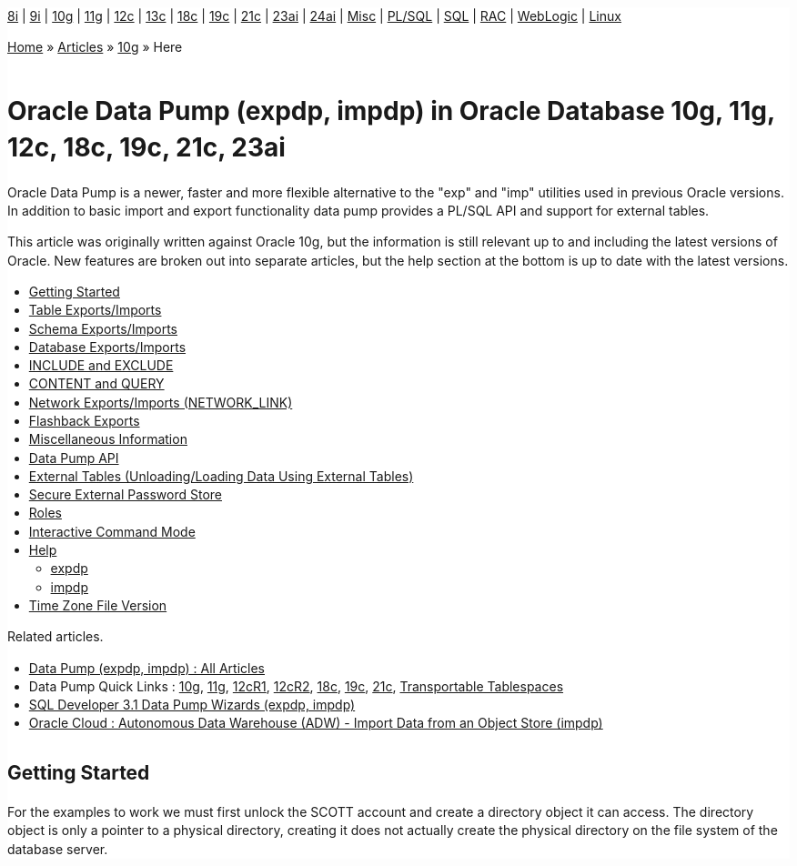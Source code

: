 [][9][][10][][11][][12][][13][][14]

[8i][15] | [9i][16] | [10g][17] | [11g][18] | [12c][19] | [13c][20] | [18c][21] | [19c][22] | [21c][23] | [23ai][24] | [24ai][25] | [Misc][26] | [PL/SQL][27] | [SQL][28] | [RAC][29] | [WebLogic][30] | [Linux][31]

[Home][32] » [Articles][33] » [10g][34] » Here

[][35]

# Oracle Data Pump (expdp, impdp) in Oracle Database 10g, 11g, 12c, 18c, 19c, 21c, 23ai

Oracle Data Pump is a newer, faster and more flexible alternative to the "exp" and "imp" utilities used in previous Oracle versions. In addition to basic import and export functionality data pump provides a PL/SQL API and support for external tables.

This article was originally written against Oracle 10g, but the information is still relevant up to and including the latest versions of Oracle. New features are broken out into separate articles, but the help section at the bottom is up to date with the latest versions.

- [Getting Started][36]
- [Table Exports/Imports][37]
- [Schema Exports/Imports][38]
- [Database Exports/Imports][39]
- [INCLUDE and EXCLUDE][40]
- [CONTENT and QUERY][41]
- [Network Exports/Imports (NETWORK_LINK)][42]
- [Flashback Exports][43]
- [Miscellaneous Information][44]
- [Data Pump API][45]
- [External Tables (Unloading/Loading Data Using External Tables)][46]
- [Secure External Password Store][47]
- [Roles][48]
- [Interactive Command Mode][49]
- [Help][50]
  - [expdp][51]
  - [impdp][52]
- [Time Zone File Version][53]

Related articles.

- [Data Pump (expdp, impdp) : All Articles][54]
- Data Pump Quick Links : [10g][55], [11g][56], [12cR1][57], [12cR2][58], [18c][59], [19c][60], [21c][61], [Transportable Tablespaces][62]
- [SQL Developer 3.1 Data Pump Wizards (expdp, impdp)][63]
- [Oracle Cloud : Autonomous Data Warehouse (ADW) - Import Data from an Object Store (impdp)][64]

[][65]

## Getting Started

For the examples to work we must first unlock the SCOTT account and create a directory object it can access. The directory object is only a pointer to a physical directory, creating it does not actually create the physical directory on the file system of the database server.


[1]: https://oracle-base.com/
[2]: https://oracle-base.com/articles/10g/oracle-data-pump-10g#
[3]: https://oracle-base.com/dba/scripts
[4]: https://oracle-base.com/blog/
[5]: https://oracle-base.com/articles/misc/videos
[6]: https://oracle-base.com/articles/10g/oracle-data-pump-10g#
[7]: https://oracle-base.com/articles/10g/oracle-data-pump-10g?display_type=printable
[8]: https://oracle-base.com/misc/site-info
[9]: https://x.com/intent/post?text=Oracle%20Data%20Pump%20(expdp%2C%20impdp)%20in%20Oracle%20Database%2010g%2C%2011g%2C%2012c%2C%2018c%2C%2019c%2C%2021c%2C%2023ai%20-%20ORACLE-BASE%20https%3A%2F%2Foracle-base.com%2Farticles%2F10g%2Foracle-data-pump-10g
[10]: https://www.facebook.com/sharer/sharer.php?u=https%3A%2F%2Foracle-base.com%2Farticles%2F10g%2Foracle-data-pump-10g&title=Oracle%20Data%20Pump%20(expdp%2C%20impdp)%20in%20Oracle%20Database%2010g%2C%2011g%2C%2012c%2C%2018c%2C%2019c%2C%2021c%2C%2023ai%20-%20ORACLE-BASE
[11]: https://www.linkedin.com/sharing/share-offsite/?url=https%3A%2F%2Foracle-base.com%2Farticles%2F10g%2Foracle-data-pump-10g
[12]: https://www.reddit.com/submit?url=https%3A%2F%2Foracle-base.com%2Farticles%2F10g%2Foracle-data-pump-10g&title=Oracle%20Data%20Pump%20(expdp%2C%20impdp)%20in%20Oracle%20Database%2010g%2C%2011g%2C%2012c%2C%2018c%2C%2019c%2C%2021c%2C%2023ai%20-%20ORACLE-BASE
[13]: https://threads.net/intent/post?text=Oracle%20Data%20Pump%20(expdp%2C%20impdp)%20in%20Oracle%20Database%2010g%2C%2011g%2C%2012c%2C%2018c%2C%2019c%2C%2021c%2C%2023ai%20-%20ORACLE-BASE%20https%3A%2F%2Foracle-base.com%2Farticles%2F10g%2Foracle-data-pump-10g
[14]: https://www.youtube.com/c/oraclebasepage?sub_confirmation=1
[15]: https://oracle-base.com/articles/8i/articles-8i
[16]: https://oracle-base.com/articles/9i/articles-9i
[17]: https://oracle-base.com/articles/10g/articles-10g
[18]: https://oracle-base.com/articles/11g/articles-11g
[19]: https://oracle-base.com/articles/12c/articles-12c
[20]: https://oracle-base.com/articles/13c/articles-13c
[21]: https://oracle-base.com/articles/18c/articles-18c
[22]: https://oracle-base.com/articles/19c/articles-19c
[23]: https://oracle-base.com/articles/21c/articles-21c
[24]: https://oracle-base.com/articles/23/articles-23
[25]: https://oracle-base.com/articles/24/articles-24
[26]: https://oracle-base.com/articles/misc/articles-misc
[27]: https://oracle-base.com/articles/plsql/articles-plsql
[28]: https://oracle-base.com/articles/sql/articles-sql
[29]: https://oracle-base.com/articles/rac/articles-rac
[30]: https://oracle-base.com/articles/web/articles-web
[31]: https://oracle-base.com/articles/linux/articles-linux
[32]: https://oracle-base.com/
[33]: https://oracle-base.com/articles
[34]: https://oracle-base.com/articles/10g
[35]: https://oracle-base.com/articles/10g/null
[36]: https://oracle-base.com/articles/10g/oracle-data-pump-10g#GettingStarted
[37]: https://oracle-base.com/articles/10g/oracle-data-pump-10g#TableExpImp
[38]: https://oracle-base.com/articles/10g/oracle-data-pump-10g#SchemaExpImp
[39]: https://oracle-base.com/articles/10g/oracle-data-pump-10g#DatabaseExpImp
[40]: https://oracle-base.com/articles/10g/oracle-data-pump-10g#IncludeExclude
[41]: https://oracle-base.com/articles/10g/oracle-data-pump-10g#content-and-query
[42]: https://oracle-base.com/articles/10g/oracle-data-pump-10g#NetworkExportsImports
[43]: https://oracle-base.com/articles/10g/oracle-data-pump-10g#Flashback
[44]: https://oracle-base.com/articles/10g/oracle-data-pump-10g#MiscellaneousInformation
[45]: https://oracle-base.com/articles/10g/oracle-data-pump-10g#DataPumpAPI
[46]: https://oracle-base.com/articles/10g/oracle-data-pump-10g#ExternalTables
[47]: https://oracle-base.com/articles/10g/oracle-data-pump-10g#secure-external-password-store
[48]: https://oracle-base.com/articles/10g/oracle-data-pump-10g#roles
[49]: https://oracle-base.com/articles/10g/oracle-data-pump-10g#interactive-command-mode
[50]: https://oracle-base.com/articles/10g/oracle-data-pump-10g#Help
[51]: https://oracle-base.com/articles/10g/oracle-data-pump-10g#expdp
[52]: https://oracle-base.com/articles/10g/oracle-data-pump-10g#impdp
[53]: https://oracle-base.com/articles/10g/oracle-data-pump-10g#time-zone-file-version
[54]: https://oracle-base.com/articles/misc/articles-misc#data-pump
[55]: https://oracle-base.com/articles/10g/oracle-data-pump-10g
[56]: https://oracle-base.com/articles/11g/data-pump-enhancements-11gr1
[57]: https://oracle-base.com/articles/12c/data-pump-enhancements-12cr1
[58]: https://oracle-base.com/articles/12c/data-pump-enhancements-12cr2
[59]: https://oracle-base.com/articles/18c/data-pump-enhancements-18c
[60]: https://oracle-base.com/articles/19c/data-pump-enhancements-19c
[61]: https://oracle-base.com/articles/21c/data-pump-enhancements-21c
[62]: https://oracle-base.com/articles/misc/transportable-tablespaces
[63]: https://oracle-base.com/articles/misc/sql-developer-31-data-pump-wizards
[64]: https://oracle-base.com/articles/vm/oracle-cloud-autonomous-data-warehouse-adw-import-data-from-object-store
[65]: https://oracle-base.com/articles/10g/null
[66]: https://oracle-base.com/articles/10g/null
[67]: https://oracle-base.com/articles/10g/expdpEMP_DEPT.log
[68]: https://oracle-base.com/articles/10g/impdpEMP_DEPT.log
[69]: https://oracle-base.com/articles/10g/null
[70]: https://oracle-base.com/articles/10g/expdpSCOTT.log
[71]: https://oracle-base.com/articles/10g/impdpSCOTT.log
[72]: https://oracle-base.com/articles/10g/null
[73]: https://oracle-base.com/articles/10g/expdpDB10G.log
[74]: https://oracle-base.com/articles/10g/null
[75]: https://oracle-base.com/articles/10g/null
[76]: https://oracle-base.com/articles/10g/null
[77]: https://oracle-base.com/articles/10g/null
[78]: https://oracle-base.com/articles/10g/null
[79]: https://oracle-base.com/articles/10g/null
[80]: https://oracle-base.com/articles/misc/data-pump-api
[81]: https://oracle-base.com/articles/10g/null
[82]: https://oracle-base.com/articles/10g/null
[83]: https://oracle-base.com/articles/10g/secure-external-password-store-10gr2
[84]: https://oracle-base.com/articles/10g/null
[85]: https://oracle-base.com/articles/10g/null
[86]: https://oracle-base.com/articles/10g/data-pump-interactive-command-mode
[87]: https://oracle-base.com/articles/10g/null
[88]: https://oracle-base.com/articles/10g/null
[89]: https://oracle-base.com/articles/10g/null
[90]: https://oracle-base.com/articles/10g/null
[91]: https://oracle-base.com/articles/misc/update-database-time-zone-file
[92]: http://docs.oracle.com/cd/B14117_01/server.101/b10825/toc.htm
[93]: http://docs.oracle.com/cd/B19306_01/server.102/b14215/toc.htm
[94]: http://docs.oracle.com/cd/B28359_01/server.111/b28319/toc.htm
[95]: http://docs.oracle.com/cd/E11882_01/server.112/e22490/toc.htm
[96]: https://oracle-base.com/articles/misc/articles-misc#data-pump
[97]: https://oracle-base.com/articles/10g/oracle-data-pump-10g
[98]: https://oracle-base.com/articles/11g/data-pump-enhancements-11gr1
[99]: https://oracle-base.com/articles/12c/data-pump-enhancements-12cr1
[100]: https://oracle-base.com/articles/12c/data-pump-enhancements-12cr2
[101]: https://oracle-base.com/articles/18c/data-pump-enhancements-18c
[102]: https://oracle-base.com/articles/19c/data-pump-enhancements-19c
[103]: https://oracle-base.com/articles/21c/data-pump-enhancements-21c
[104]: https://oracle-base.com/articles/misc/transportable-tablespaces
[105]: https://oracle-base.com/articles/misc/sql-developer-31-data-pump-wizards
[106]: https://oracle-base.com/articles/vm/oracle-cloud-autonomous-data-warehouse-adw-import-data-from-object-store
[107]: https://oracle-base.com/articles/10g/oracle-data-pump-10g#Top
[108]: https://oracle-base.com/misc/site-info#contactus
[109]: https://x.com/intent/post?text=Oracle%20Data%20Pump%20(expdp%2C%20impdp)%20in%20Oracle%20Database%2010g%2C%2011g%2C%2012c%2C%2018c%2C%2019c%2C%2021c%2C%2023ai%20-%20ORACLE-BASE%20https%3A%2F%2Foracle-base.com%2Farticles%2F10g%2Foracle-data-pump-10g
[110]: https://www.facebook.com/sharer/sharer.php?u=https%3A%2F%2Foracle-base.com%2Farticles%2F10g%2Foracle-data-pump-10g&title=Oracle%20Data%20Pump%20(expdp%2C%20impdp)%20in%20Oracle%20Database%2010g%2C%2011g%2C%2012c%2C%2018c%2C%2019c%2C%2021c%2C%2023ai%20-%20ORACLE-BASE
[111]: https://www.linkedin.com/sharing/share-offsite/?url=https%3A%2F%2Foracle-base.com%2Farticles%2F10g%2Foracle-data-pump-10g
[112]: https://www.reddit.com/submit?url=https%3A%2F%2Foracle-base.com%2Farticles%2F10g%2Foracle-data-pump-10g&title=Oracle%20Data%20Pump%20(expdp%2C%20impdp)%20in%20Oracle%20Database%2010g%2C%2011g%2C%2012c%2C%2018c%2C%2019c%2C%2021c%2C%2023ai%20-%20ORACLE-BASE
[113]: https://threads.net/intent/post?text=Oracle%20Data%20Pump%20(expdp%2C%20impdp)%20in%20Oracle%20Database%2010g%2C%2011g%2C%2012c%2C%2018c%2C%2019c%2C%2021c%2C%2023ai%20-%20ORACLE-BASE%20https%3A%2F%2Foracle-base.com%2Farticles%2F10g%2Foracle-data-pump-10g
[114]: https://www.youtube.com/c/oraclebasepage?sub_confirmation=1
[115]: https://oracle-base.com/
[116]: https://oracle-base.com/articles/articles
[117]: https://oracle-base.com/dba/scripts
[118]: https://oracle-base.com/blog/
[119]: https://oracle-base.com/misc/ocp-certification
[120]: https://oracle-base.com/articles/misc/videos
[121]: https://oracle-base.com/misc/miscellaneous
[122]: https://oracle-base.com/misc/site-info
[123]: https://oracle-base.com/misc/site-info#biog
[124]: https://oracle-base.com/misc/site-info#copyright
[1]: https://oracle-base.com/
[2]: https://oracle-base.com/articles/11g/data-pump-enhancements-11gr1#
[3]: https://oracle-base.com/dba/scripts
[4]: https://oracle-base.com/blog/
[5]: https://oracle-base.com/articles/misc/videos
[6]: https://oracle-base.com/articles/11g/data-pump-enhancements-11gr1#
[7]: https://oracle-base.com/articles/11g/data-pump-enhancements-11gr1?display_type=printable
[8]: https://oracle-base.com/misc/site-info
[9]: https://x.com/intent/post?text=Data%20Pump%20(expdp%2C%20impdp)%20Enhancements%20in%20Oracle%20Database%2011g%20Release%201%20-%20ORACLE-BASE%20https%3A%2F%2Foracle-base.com%2Farticles%2F11g%2Fdata-pump-enhancements-11gr1
[10]: https://www.facebook.com/sharer/sharer.php?u=https%3A%2F%2Foracle-base.com%2Farticles%2F11g%2Fdata-pump-enhancements-11gr1&title=Data%20Pump%20(expdp%2C%20impdp)%20Enhancements%20in%20Oracle%20Database%2011g%20Release%201%20-%20ORACLE-BASE
[11]: https://www.linkedin.com/sharing/share-offsite/?url=https%3A%2F%2Foracle-base.com%2Farticles%2F11g%2Fdata-pump-enhancements-11gr1
[12]: https://www.reddit.com/submit?url=https%3A%2F%2Foracle-base.com%2Farticles%2F11g%2Fdata-pump-enhancements-11gr1&title=Data%20Pump%20(expdp%2C%20impdp)%20Enhancements%20in%20Oracle%20Database%2011g%20Release%201%20-%20ORACLE-BASE
[13]: https://threads.net/intent/post?text=Data%20Pump%20(expdp%2C%20impdp)%20Enhancements%20in%20Oracle%20Database%2011g%20Release%201%20-%20ORACLE-BASE%20https%3A%2F%2Foracle-base.com%2Farticles%2F11g%2Fdata-pump-enhancements-11gr1
[14]: https://www.youtube.com/c/oraclebasepage?sub_confirmation=1
[15]: https://oracle-base.com/articles/8i/articles-8i
[16]: https://oracle-base.com/articles/9i/articles-9i
[17]: https://oracle-base.com/articles/10g/articles-10g
[18]: https://oracle-base.com/articles/11g/articles-11g
[19]: https://oracle-base.com/articles/12c/articles-12c
[20]: https://oracle-base.com/articles/13c/articles-13c
[21]: https://oracle-base.com/articles/18c/articles-18c
[22]: https://oracle-base.com/articles/19c/articles-19c
[23]: https://oracle-base.com/articles/21c/articles-21c
[24]: https://oracle-base.com/articles/23/articles-23
[25]: https://oracle-base.com/articles/24/articles-24
[26]: https://oracle-base.com/articles/misc/articles-misc
[27]: https://oracle-base.com/articles/plsql/articles-plsql
[28]: https://oracle-base.com/articles/sql/articles-sql
[29]: https://oracle-base.com/articles/rac/articles-rac
[30]: https://oracle-base.com/articles/web/articles-web
[31]: https://oracle-base.com/articles/linux/articles-linux
[32]: https://oracle-base.com/
[33]: https://oracle-base.com/articles
[34]: https://oracle-base.com/articles/11g
[35]: https://oracle-base.com/articles/11g/null
[36]: https://oracle-base.com/articles/10g/oracle-data-pump-10g
[37]: https://oracle-base.com/articles/11g/data-pump-enhancements-11gr1#compression
[38]: https://oracle-base.com/articles/11g/data-pump-enhancements-11gr1#encryption_parameters
[39]: https://oracle-base.com/articles/11g/data-pump-enhancements-11gr1#encryption_and_encryption_password
[40]: https://oracle-base.com/articles/11g/data-pump-enhancements-11gr1#encryption_algorithm
[41]: https://oracle-base.com/articles/11g/data-pump-enhancements-11gr1#encryption_mode
[42]: https://oracle-base.com/articles/11g/data-pump-enhancements-11gr1#transportable
[43]: https://oracle-base.com/articles/11g/data-pump-enhancements-11gr1#partition_options
[44]: https://oracle-base.com/articles/11g/data-pump-enhancements-11gr1#reuse_dumpfiles
[45]: https://oracle-base.com/articles/11g/data-pump-enhancements-11gr1#remap_table
[46]: https://oracle-base.com/articles/11g/data-pump-enhancements-11gr1#data_options
[47]: https://oracle-base.com/articles/11g/data-pump-enhancements-11gr1#skip_constraint_errors
[48]: https://oracle-base.com/articles/11g/data-pump-enhancements-11gr1#xml_clobs
[49]: https://oracle-base.com/articles/11g/data-pump-enhancements-11gr1#remap_data
[50]: https://oracle-base.com/articles/11g/data-pump-enhancements-11gr1#miscellaneous
[51]: https://oracle-base.com/articles/misc/articles-misc#data-pump
[52]: https://oracle-base.com/articles/10g/oracle-data-pump-10g
[53]: https://oracle-base.com/articles/11g/data-pump-enhancements-11gr1
[54]: https://oracle-base.com/articles/12c/data-pump-enhancements-12cr1
[55]: https://oracle-base.com/articles/12c/data-pump-enhancements-12cr2
[56]: https://oracle-base.com/articles/18c/data-pump-enhancements-18c
[57]: https://oracle-base.com/articles/19c/data-pump-enhancements-19c
[58]: https://oracle-base.com/articles/21c/data-pump-enhancements-21c
[59]: https://oracle-base.com/articles/misc/transportable-tablespaces
[60]: https://oracle-base.com/articles/11g/null
[61]: http://www.oracle.com/technetwork/database/storage/advanced-compression-whitepaper-130502.pdf
[62]: https://oracle-base.com/articles/11g/null
[63]: https://oracle-base.com/articles/11g/null
[64]: https://oracle-base.com/articles/11g/null
[65]: https://oracle-base.com/articles/11g/null
[66]: https://oracle-base.com/articles/11g/tablespace-encryption-11gr1#wallet_creation
[67]: https://oracle-base.com/articles/11g/null
[68]: https://oracle-base.com/articles/11g/null
[69]: https://oracle-base.com/articles/11g/null
[70]: https://oracle-base.com/articles/11g/null
[71]: https://oracle-base.com/articles/11g/null
[72]: https://oracle-base.com/articles/11g/null
[73]: https://oracle-base.com/articles/11g/null
[74]: https://oracle-base.com/articles/11g/null
[75]: https://oracle-base.com/articles/11g/null
[76]: https://oracle-base.com/articles/misc/articles-misc#data-pump
[77]: https://oracle-base.com/articles/10g/oracle-data-pump-10g
[78]: https://oracle-base.com/articles/11g/data-pump-enhancements-11gr1
[79]: https://oracle-base.com/articles/12c/data-pump-enhancements-12cr1
[80]: https://oracle-base.com/articles/12c/data-pump-enhancements-12cr2
[81]: https://oracle-base.com/articles/18c/data-pump-enhancements-18c
[82]: https://oracle-base.com/articles/19c/data-pump-enhancements-19c
[83]: https://oracle-base.com/articles/21c/data-pump-enhancements-21c
[84]: https://oracle-base.com/articles/misc/transportable-tablespaces
[85]: http://docs.oracle.com/cd/B28359_01/server.111/b28319/whatsnew.htm
[86]: https://oracle-base.com/articles/11g/data-pump-enhancements-11gr1#Top
[87]: https://oracle-base.com/misc/site-info#contactus
[88]: https://x.com/intent/post?text=Data%20Pump%20(expdp%2C%20impdp)%20Enhancements%20in%20Oracle%20Database%2011g%20Release%201%20-%20ORACLE-BASE%20https%3A%2F%2Foracle-base.com%2Farticles%2F11g%2Fdata-pump-enhancements-11gr1
[89]: https://www.facebook.com/sharer/sharer.php?u=https%3A%2F%2Foracle-base.com%2Farticles%2F11g%2Fdata-pump-enhancements-11gr1&title=Data%20Pump%20(expdp%2C%20impdp)%20Enhancements%20in%20Oracle%20Database%2011g%20Release%201%20-%20ORACLE-BASE
[90]: https://www.linkedin.com/sharing/share-offsite/?url=https%3A%2F%2Foracle-base.com%2Farticles%2F11g%2Fdata-pump-enhancements-11gr1
[91]: https://www.reddit.com/submit?url=https%3A%2F%2Foracle-base.com%2Farticles%2F11g%2Fdata-pump-enhancements-11gr1&title=Data%20Pump%20(expdp%2C%20impdp)%20Enhancements%20in%20Oracle%20Database%2011g%20Release%201%20-%20ORACLE-BASE
[92]: https://threads.net/intent/post?text=Data%20Pump%20(expdp%2C%20impdp)%20Enhancements%20in%20Oracle%20Database%2011g%20Release%201%20-%20ORACLE-BASE%20https%3A%2F%2Foracle-base.com%2Farticles%2F11g%2Fdata-pump-enhancements-11gr1
[93]: https://www.youtube.com/c/oraclebasepage?sub_confirmation=1
[94]: https://oracle-base.com/
[95]: https://oracle-base.com/articles/articles
[96]: https://oracle-base.com/dba/scripts
[97]: https://oracle-base.com/blog/
[98]: https://oracle-base.com/misc/ocp-certification
[99]: https://oracle-base.com/articles/misc/videos
[100]: https://oracle-base.com/misc/miscellaneous
[101]: https://oracle-base.com/misc/site-info
[102]: https://oracle-base.com/misc/site-info#biog
[103]: https://oracle-base.com/misc/site-info#copyright
[1]: https://oracle-base.com/
[2]: https://oracle-base.com/articles/12c/data-pump-enhancements-12cr1#
[3]: https://oracle-base.com/dba/scripts
[4]: https://oracle-base.com/blog/
[5]: https://oracle-base.com/articles/misc/videos
[6]: https://oracle-base.com/articles/12c/data-pump-enhancements-12cr1#
[7]: https://oracle-base.com/articles/12c/data-pump-enhancements-12cr1?display_type=printable
[8]: https://oracle-base.com/misc/site-info
[9]: https://x.com/intent/post?text=Data%20Pump%20(expdp%2C%20impdp)%20Enhancements%20in%20Oracle%20Database%2012c%20Release%201%20-%20ORACLE-BASE%20https%3A%2F%2Foracle-base.com%2Farticles%2F12c%2Fdata-pump-enhancements-12cr1
[10]: https://www.facebook.com/sharer/sharer.php?u=https%3A%2F%2Foracle-base.com%2Farticles%2F12c%2Fdata-pump-enhancements-12cr1&title=Data%20Pump%20(expdp%2C%20impdp)%20Enhancements%20in%20Oracle%20Database%2012c%20Release%201%20-%20ORACLE-BASE
[11]: https://www.linkedin.com/sharing/share-offsite/?url=https%3A%2F%2Foracle-base.com%2Farticles%2F12c%2Fdata-pump-enhancements-12cr1
[12]: https://www.reddit.com/submit?url=https%3A%2F%2Foracle-base.com%2Farticles%2F12c%2Fdata-pump-enhancements-12cr1&title=Data%20Pump%20(expdp%2C%20impdp)%20Enhancements%20in%20Oracle%20Database%2012c%20Release%201%20-%20ORACLE-BASE
[13]: https://threads.net/intent/post?text=Data%20Pump%20(expdp%2C%20impdp)%20Enhancements%20in%20Oracle%20Database%2012c%20Release%201%20-%20ORACLE-BASE%20https%3A%2F%2Foracle-base.com%2Farticles%2F12c%2Fdata-pump-enhancements-12cr1
[14]: https://www.youtube.com/c/oraclebasepage?sub_confirmation=1
[15]: https://oracle-base.com/articles/8i/articles-8i
[16]: https://oracle-base.com/articles/9i/articles-9i
[17]: https://oracle-base.com/articles/10g/articles-10g
[18]: https://oracle-base.com/articles/11g/articles-11g
[19]: https://oracle-base.com/articles/12c/articles-12c
[20]: https://oracle-base.com/articles/13c/articles-13c
[21]: https://oracle-base.com/articles/18c/articles-18c
[22]: https://oracle-base.com/articles/19c/articles-19c
[23]: https://oracle-base.com/articles/21c/articles-21c
[24]: https://oracle-base.com/articles/23/articles-23
[25]: https://oracle-base.com/articles/24/articles-24
[26]: https://oracle-base.com/articles/misc/articles-misc
[27]: https://oracle-base.com/articles/plsql/articles-plsql
[28]: https://oracle-base.com/articles/sql/articles-sql
[29]: https://oracle-base.com/articles/rac/articles-rac
[30]: https://oracle-base.com/articles/web/articles-web
[31]: https://oracle-base.com/articles/linux/articles-linux
[32]: https://oracle-base.com/
[33]: https://oracle-base.com/articles
[34]: https://oracle-base.com/articles/12c
[35]: https://oracle-base.com/articles/12c/null
[36]: https://oracle-base.com/articles/10g/oracle-data-pump-10g
[37]: https://oracle-base.com/articles/12c/data-pump-enhancements-12cr1#nologging-option
[38]: https://oracle-base.com/articles/12c/data-pump-enhancements-12cr1#logtime-parameter
[39]: https://oracle-base.com/articles/12c/data-pump-enhancements-12cr1#export-view-as-table
[40]: https://oracle-base.com/articles/12c/data-pump-enhancements-12cr1#change-table-compression-at-import
[41]: https://oracle-base.com/articles/12c/data-pump-enhancements-12cr1#change-table-lob-storage-at-import
[42]: https://oracle-base.com/articles/12c/data-pump-enhancements-12cr1#dumpfile-compression-options
[43]: https://oracle-base.com/articles/12c/data-pump-enhancements-12cr1#multitenant-option-support
[44]: https://oracle-base.com/articles/12c/data-pump-enhancements-12cr1#audit-commands
[45]: https://oracle-base.com/articles/12c/data-pump-enhancements-12cr1#encryption-password-enhancements
[46]: https://oracle-base.com/articles/12c/data-pump-enhancements-12cr1#transportable-database
[47]: https://oracle-base.com/articles/12c/data-pump-enhancements-12cr1#miscellaneous-enhancements
[48]: https://www.youtube.com/watch?v=8v06JdtYENc
[49]: https://www.youtube.com/watch?v=SRniTlvJfhA
[50]: https://www.youtube.com/watch?v=f6IMVIYDvys
[51]: https://oracle-base.com/articles/misc/articles-misc#data-pump
[52]: https://oracle-base.com/articles/10g/oracle-data-pump-10g
[53]: https://oracle-base.com/articles/11g/data-pump-enhancements-11gr1
[54]: https://oracle-base.com/articles/12c/data-pump-enhancements-12cr1
[55]: https://oracle-base.com/articles/12c/data-pump-enhancements-12cr2
[56]: https://oracle-base.com/articles/18c/data-pump-enhancements-18c
[57]: https://oracle-base.com/articles/19c/data-pump-enhancements-19c
[58]: https://oracle-base.com/articles/21c/data-pump-enhancements-21c
[59]: https://oracle-base.com/articles/misc/transportable-tablespaces
[60]: https://oracle-base.com/articles/12c/upgrading-to-12c#transport-database
[61]: https://oracle-base.com/articles/12c/null
[62]: https://oracle-base.com/articles/12c/null
[63]: https://oracle-base.com/articles/12c/null
[64]: http://docs.oracle.com/database/121/SUTIL/GUID-E4E45E81-5391-43BE-B27D-B763EF79A885.htm#SUTIL3904
[65]: https://oracle-base.com/articles/12c/null
[66]: https://oracle-base.com/articles/12c/null
[67]: https://oracle-base.com/articles/12c/null
[68]: https://oracle-base.com/articles/12c/null
[69]: http://docs.oracle.com/database/121/SUTIL/GUID-49A847B1-3193-4C45-B7F3-B7F514B75C71.htm#SUTIL4335
[70]: https://oracle-base.com/articles/12c/null
[71]: https://oracle-base.com/articles/12c/null
[72]: https://oracle-base.com/articles/12c/null
[73]: https://oracle-base.com/articles/12c/upgrading-to-12c#transport-database
[74]: https://oracle-base.com/articles/12c/null
[75]: https://oracle-base.com/articles/12c/extended-data-types-12cR1
[76]: https://www.youtube.com/watch?v=8v06JdtYENc
[77]: http://docs.oracle.com/cd/E16655_01/server.121/e17639/toc.htm
[78]: http://docs.oracle.com/database/121/SUTIL/GUID-F4EE2A42-3986-4597-9088-A506173ABABF.htm#SUTIL4298
[79]: https://www.youtube.com/watch?v=SRniTlvJfhA
[80]: https://www.youtube.com/watch?v=f6IMVIYDvys
[81]: https://oracle-base.com/articles/misc/articles-misc#data-pump
[82]: https://oracle-base.com/articles/10g/oracle-data-pump-10g
[83]: https://oracle-base.com/articles/11g/data-pump-enhancements-11gr1
[84]: https://oracle-base.com/articles/12c/data-pump-enhancements-12cr1
[85]: https://oracle-base.com/articles/12c/data-pump-enhancements-12cr2
[86]: https://oracle-base.com/articles/18c/data-pump-enhancements-18c
[87]: https://oracle-base.com/articles/19c/data-pump-enhancements-19c
[88]: https://oracle-base.com/articles/21c/data-pump-enhancements-21c
[89]: https://oracle-base.com/articles/misc/transportable-tablespaces
[90]: https://oracle-base.com/articles/12c/upgrading-to-12c#transport-database
[91]: https://oracle-base.com/articles/12c/data-pump-enhancements-12cr1#Top
[92]: https://oracle-base.com/misc/site-info#contactus
[93]: https://x.com/intent/post?text=Data%20Pump%20(expdp%2C%20impdp)%20Enhancements%20in%20Oracle%20Database%2012c%20Release%201%20-%20ORACLE-BASE%20https%3A%2F%2Foracle-base.com%2Farticles%2F12c%2Fdata-pump-enhancements-12cr1
[94]: https://www.facebook.com/sharer/sharer.php?u=https%3A%2F%2Foracle-base.com%2Farticles%2F12c%2Fdata-pump-enhancements-12cr1&title=Data%20Pump%20(expdp%2C%20impdp)%20Enhancements%20in%20Oracle%20Database%2012c%20Release%201%20-%20ORACLE-BASE
[95]: https://www.linkedin.com/sharing/share-offsite/?url=https%3A%2F%2Foracle-base.com%2Farticles%2F12c%2Fdata-pump-enhancements-12cr1
[96]: https://www.reddit.com/submit?url=https%3A%2F%2Foracle-base.com%2Farticles%2F12c%2Fdata-pump-enhancements-12cr1&title=Data%20Pump%20(expdp%2C%20impdp)%20Enhancements%20in%20Oracle%20Database%2012c%20Release%201%20-%20ORACLE-BASE
[97]: https://threads.net/intent/post?text=Data%20Pump%20(expdp%2C%20impdp)%20Enhancements%20in%20Oracle%20Database%2012c%20Release%201%20-%20ORACLE-BASE%20https%3A%2F%2Foracle-base.com%2Farticles%2F12c%2Fdata-pump-enhancements-12cr1
[98]: https://www.youtube.com/c/oraclebasepage?sub_confirmation=1
[99]: https://oracle-base.com/
[100]: https://oracle-base.com/articles/articles
[101]: https://oracle-base.com/dba/scripts
[102]: https://oracle-base.com/blog/
[103]: https://oracle-base.com/misc/ocp-certification
[104]: https://oracle-base.com/articles/misc/videos
[105]: https://oracle-base.com/misc/miscellaneous
[106]: https://oracle-base.com/misc/site-info
[107]: https://oracle-base.com/misc/site-info#biog
[108]: https://oracle-base.com/misc/site-info#copyright